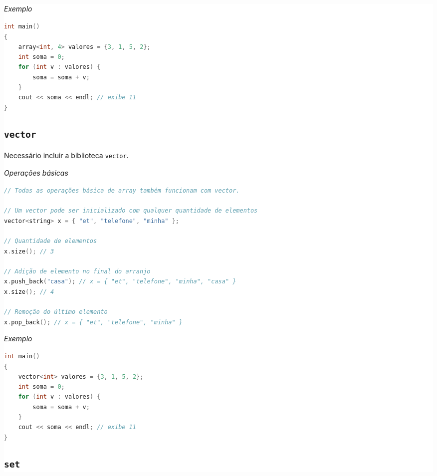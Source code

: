 _Exemplo_

```cpp
int main()
{
    array<int, 4> valores = {3, 1, 5, 2};
    int soma = 0;
    for (int v : valores) {
        soma = soma + v;
    }
    cout << soma << endl; // exibe 11
}
```


## `vector`

Necessário incluir a biblioteca `vector`.

_Operações básicas_

```cpp
// Todas as operações básica de array também funcionam com vector.

// Um vector pode ser inicializado com qualquer quantidade de elementos
vector<string> x = { "et", "telefone", "minha" };

// Quantidade de elementos
x.size(); // 3

// Adição de elemento no final do arranjo
x.push_back("casa"); // x = { "et", "telefone", "minha", "casa" }
x.size(); // 4

// Remoção do último elemento
x.pop_back(); // x = { "et", "telefone", "minha" }
```

_Exemplo_

```cpp
int main()
{
    vector<int> valores = {3, 1, 5, 2};
    int soma = 0;
    for (int v : valores) {
        soma = soma + v;
    }
    cout << soma << endl; // exibe 11
}
```


## `set`
